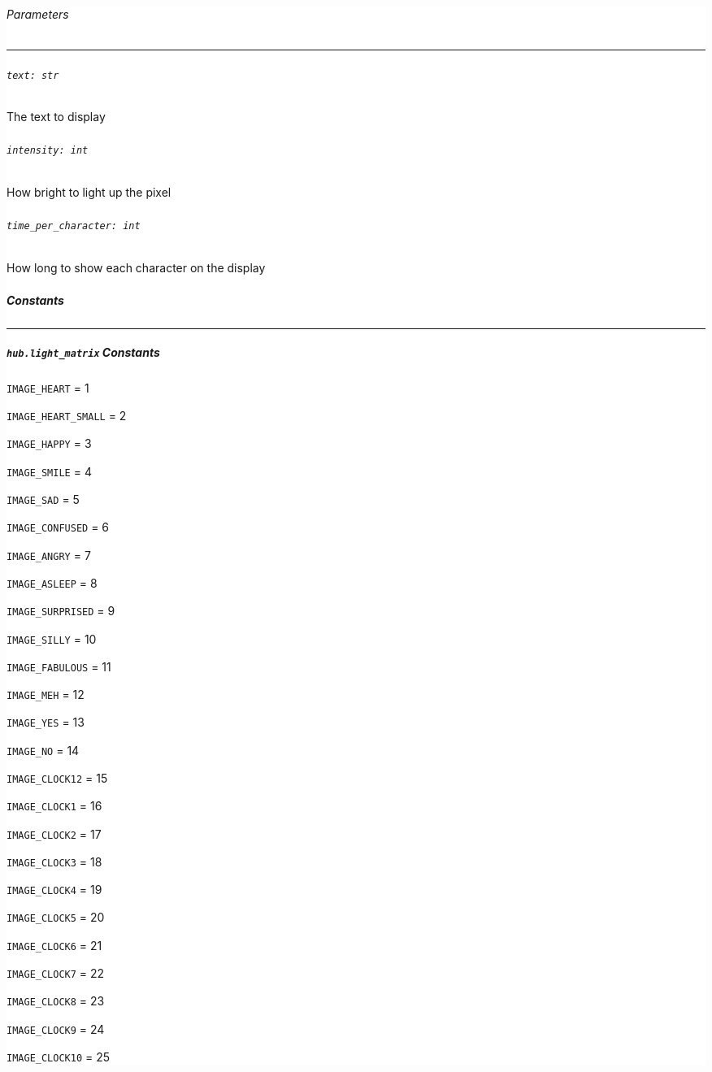 ###### Parameters
----------
###### `text: str`
The text to display
###### `intensity: int`
How bright to light up the pixel
###### `time_per_character: int`
How long to show each character on the display
##### Constants
----------
##### `hub.light_matrix` Constants
`IMAGE_HEART` = 1

`IMAGE_HEART_SMALL` = 2

`IMAGE_HAPPY` = 3

`IMAGE_SMILE` = 4

`IMAGE_SAD` = 5

`IMAGE_CONFUSED` = 6

`IMAGE_ANGRY` = 7

`IMAGE_ASLEEP` = 8

`IMAGE_SURPRISED` = 9

`IMAGE_SILLY` = 10

`IMAGE_FABULOUS` = 11

`IMAGE_MEH` = 12

`IMAGE_YES` = 13

`IMAGE_NO` = 14

`IMAGE_CLOCK12` = 15

`IMAGE_CLOCK1` = 16

`IMAGE_CLOCK2` = 17

`IMAGE_CLOCK3` = 18

`IMAGE_CLOCK4` = 19

`IMAGE_CLOCK5` = 20

`IMAGE_CLOCK6` = 21

`IMAGE_CLOCK7` = 22

`IMAGE_CLOCK8` = 23

`IMAGE_CLOCK9` = 24

`IMAGE_CLOCK10` = 25
